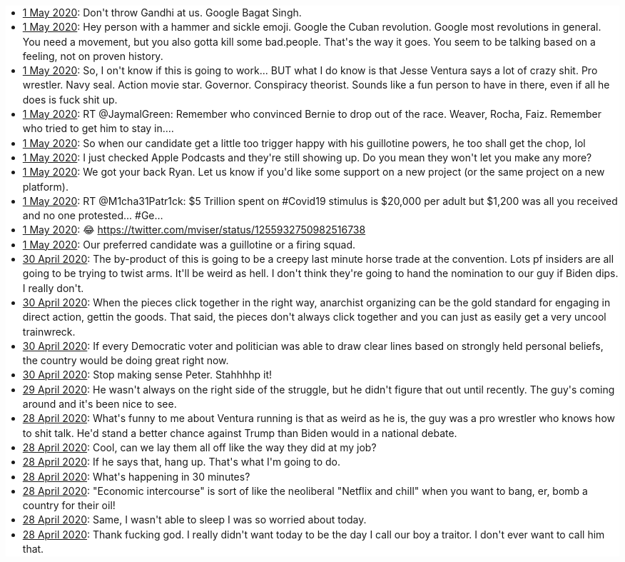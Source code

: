 * [ 1 May 2020](https://web.archive.org/web/20200506202313/https://twitter.com/EyeDKFA/status/1256136952669143040): Don't throw Gandhi at us. Google Bagat Singh. 
* [ 1 May 2020](https://web.archive.org/web/20200507080639/https://twitter.com/EyeDKFA/status/1256136769478832129): Hey person with a hammer and sickle emoji. Google the Cuban revolution. Google most revolutions in general. You need a movement, but you also gotta kill some bad.people. That's the way it goes. You seem to be talking based on a feeling, not on proven history. 
* [ 1 May 2020](https://web.archive.org/web/20200506214751/https://twitter.com/EyeDKFA/status/1256095193469784065): So, I on't know if this is going to work... BUT what I do know is that Jesse Ventura says a lot of crazy shit. Pro wrestler. Navy seal. Action movie star. Governor. Conspiracy theorist. Sounds like a fun person to have in there, even if all he does is fuck shit up. 
* [ 1 May 2020](https://web.archive.org/web/20200501045021/https://twitter.com/EyeDKFA/status/1256083515516628992): RT @JaymalGreen: Remember who convinced Bernie to drop out of the race.   Weaver, Rocha, Faiz.   Remember who tried to get him to stay in.… 
* [ 1 May 2020](https://web.archive.org/web/20200506165113/https://twitter.com/EyeDKFA/status/1256047410775838725): So when our candidate get a little too trigger happy with his guillotine powers, he too shall get the chop, lol 
* [ 1 May 2020](https://web.archive.org/web/20200507042611/https://twitter.com/EyeDKFA/status/1256075265865850880): I just checked Apple Podcasts and they're still showing up. Do you mean they won't let you make any more? 
* [ 1 May 2020](https://web.archive.org/web/20200506203554/https://twitter.com/EyeDKFA/status/1256074940828340229): We got your back Ryan. Let us know if you'd like some support on a new project (or the same project on a new platform). 
* [ 1 May 2020](https://web.archive.org/web/20200501025732/https://twitter.com/EyeDKFA/status/1256055124272779265): RT @M1cha31Patr1ck: $5 Trillion spent on #Covid19 stimulus is $20,000 per adult but $1,200 was all you received and no one protested... #Ge… 
* [ 1 May 2020](https://web.archive.org/web/20200506150028/https://twitter.com/EyeDKFA/status/1256053361935290368): 😂 https://twitter.com/mviser/status/1255932750982516738 
* [ 1 May 2020](https://web.archive.org/web/20200506165113/https://twitter.com/EyeDKFA/status/1256047410775838725): Our preferred candidate was a guillotine or a firing squad. 
* [30 April 2020](https://web.archive.org/web/20200507062516/https://twitter.com/EyeDKFA/status/1255888300075819008): The by-product of this is going to be a creepy last minute horse trade at the convention. Lots pf insiders are all going to be trying to twist arms. It'll be weird as hell. I don't think they're going to hand the nomination to our guy if Biden dips. I really don't. 
* [30 April 2020](https://web.archive.org/web/20200506143904/https://twitter.com/EyeDKFA/status/1255805216039022592): When the pieces click together in the right way, anarchist organizing can be the gold standard for engaging in direct action, gettin the goods.  That said, the pieces don't always click together and you can just as easily get a very uncool trainwreck. 
* [30 April 2020](https://web.archive.org/web/20200506030617/https://twitter.com/EyeDKFA/status/1255469634049974272): If every Democratic voter and politician was able to draw clear lines based on strongly held personal beliefs, the country would be doing great right now. 
* [30 April 2020](https://web.archive.org/web/20200506075636/https://twitter.com/EyeDKFA/status/1255709430823489539): Stop making sense Peter.  Stahhhhp it! 
* [29 April 2020](https://web.archive.org/web/20200506030617/https://twitter.com/EyeDKFA/status/1255469634049974272): He wasn't always on the right side of the struggle, but he didn't figure that out until recently. The guy's coming around and it's been nice to see. 
* [28 April 2020](https://web.archive.org/web/20200505231140/https://twitter.com/EyeDKFA/status/1255285606122491904): What's funny to me about Ventura running is that as weird as he is, the guy was a pro wrestler who knows how to shit talk. He'd stand a better chance against Trump than Biden would in a national debate. 
* [28 April 2020](https://web.archive.org/web/20200505152755/https://twitter.com/EyeDKFA/status/1255281273045688320): Cool, can we lay them all off like the way they did at my job? 
* [28 April 2020](https://web.archive.org/web/20200506035138/https://twitter.com/EyeDKFA/status/1255280168131846145): If he says that, hang up. That's what I'm going to do. 
* [28 April 2020](https://web.archive.org/web/20200506005728/https://twitter.com/EyeDKFA/status/1255279294542217216): What's happening in 30 minutes? 
* [28 April 2020](https://web.archive.org/web/20200505141155/https://twitter.com/EyeDKFA/status/1255276140362637313): "Economic intercourse" is sort of like the neoliberal "Netflix and chill" when you want to bang, er, bomb a country for their oil! 
* [28 April 2020](https://web.archive.org/web/20200505170151/https://twitter.com/EyeDKFA/status/1255273866835955712): Same, I wasn't able to sleep I was so worried about today. 
* [28 April 2020](https://web.archive.org/web/20200506043813/https://twitter.com/EyeDKFA/status/1255273738683195392): Thank fucking god. I really didn't want today to be the day I call our boy a traitor. I don't ever want to call him that. 